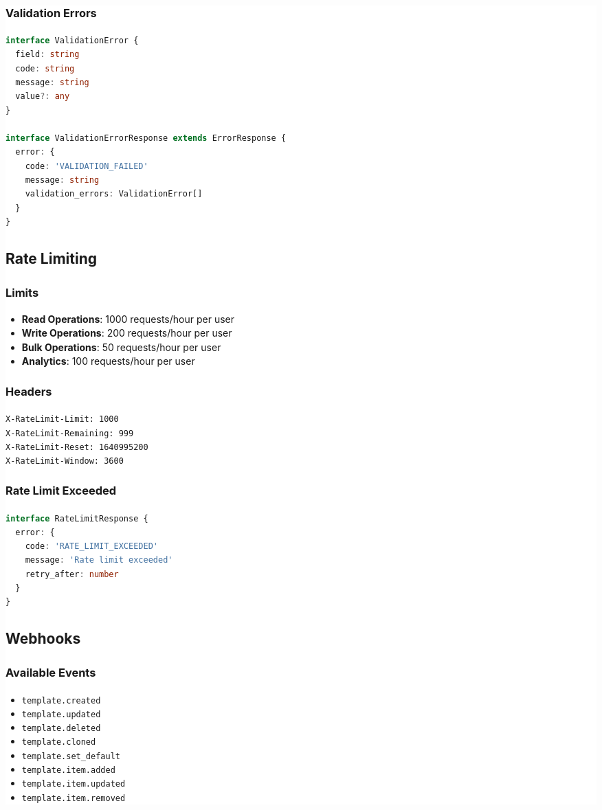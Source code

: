 ### Validation Errors
```typescript
interface ValidationError {
  field: string
  code: string
  message: string
  value?: any
}

interface ValidationErrorResponse extends ErrorResponse {
  error: {
    code: 'VALIDATION_FAILED'
    message: string
    validation_errors: ValidationError[]
  }
}
```

## Rate Limiting

### Limits
- **Read Operations**: 1000 requests/hour per user
- **Write Operations**: 200 requests/hour per user
- **Bulk Operations**: 50 requests/hour per user
- **Analytics**: 100 requests/hour per user

### Headers
```
X-RateLimit-Limit: 1000
X-RateLimit-Remaining: 999
X-RateLimit-Reset: 1640995200
X-RateLimit-Window: 3600
```

### Rate Limit Exceeded
```typescript
interface RateLimitResponse {
  error: {
    code: 'RATE_LIMIT_EXCEEDED'
    message: 'Rate limit exceeded'
    retry_after: number
  }
}
```

## Webhooks

### Available Events
- `template.created`
- `template.updated`
- `template.deleted`
- `template.cloned`
- `template.set_default`
- `template.item.added`
- `template.item.updated`
- `template.item.removed`
